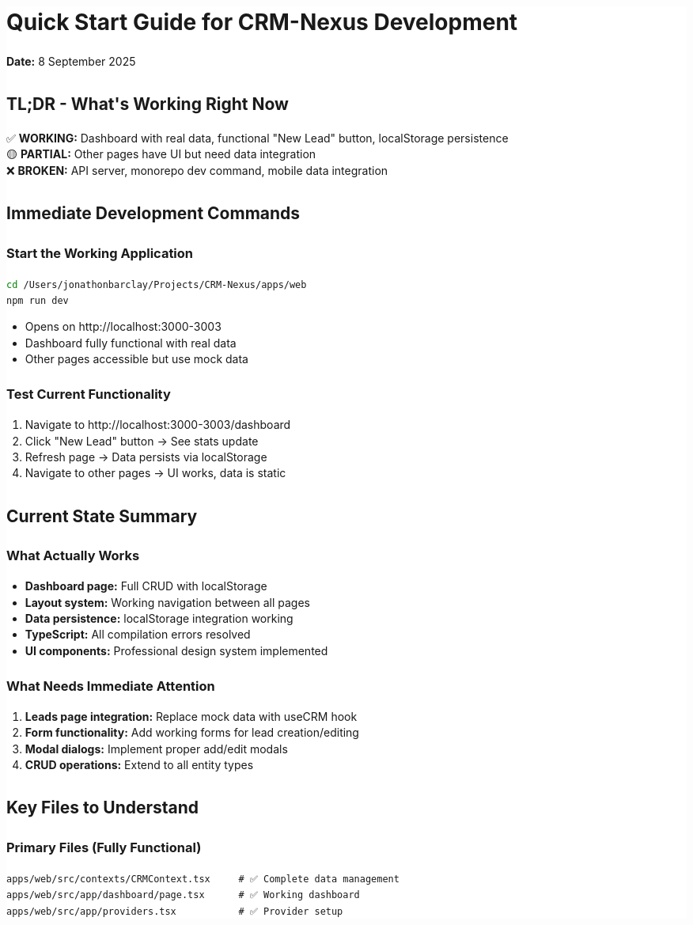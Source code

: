 # Quick Start Guide for CRM-Nexus Development
**Date:** 8 September 2025

## TL;DR - What's Working Right Now

✅ **WORKING:** Dashboard with real data, functional "New Lead" button, localStorage persistence  
🟡 **PARTIAL:** Other pages have UI but need data integration  
❌ **BROKEN:** API server, monorepo dev command, mobile data integration

## Immediate Development Commands

### Start the Working Application
```bash
cd /Users/jonathonbarclay/Projects/CRM-Nexus/apps/web
npm run dev
```
- Opens on http://localhost:3000-3003
- Dashboard fully functional with real data
- Other pages accessible but use mock data

### Test Current Functionality
1. Navigate to http://localhost:3000-3003/dashboard
2. Click "New Lead" button → See stats update
3. Refresh page → Data persists via localStorage
4. Navigate to other pages → UI works, data is static

## Current State Summary

### What Actually Works
- **Dashboard page:** Full CRUD with localStorage
- **Layout system:** Working navigation between all pages
- **Data persistence:** localStorage integration working
- **TypeScript:** All compilation errors resolved
- **UI components:** Professional design system implemented

### What Needs Immediate Attention
1. **Leads page integration:** Replace mock data with useCRM hook
2. **Form functionality:** Add working forms for lead creation/editing
3. **Modal dialogs:** Implement proper add/edit modals
4. **CRUD operations:** Extend to all entity types

## Key Files to Understand

### Primary Files (Fully Functional)
```
apps/web/src/contexts/CRMContext.tsx     # ✅ Complete data management
apps/web/src/app/dashboard/page.tsx      # ✅ Working dashboard
apps/web/src/app/providers.tsx           # ✅ Provider setup
```
